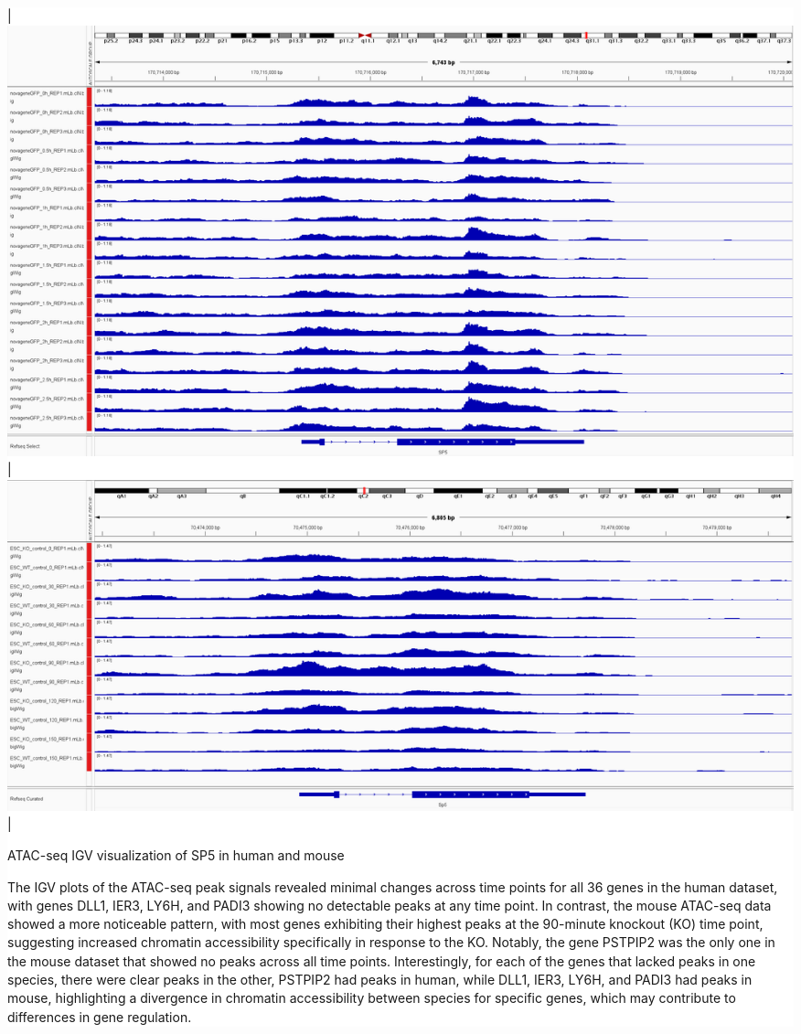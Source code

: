 | ![](ATAC_SEQ_Mouse_and_Human_IGV/human_atacseq_SP5.png) | ![](ATAC_SEQ_Mouse_and_Human_IGV/mouse_atacseq_SP5.png) |

ATAC-seq IGV visualization of SP5 in human and mouse

The IGV plots of the ATAC-seq peak signals revealed minimal changes
across time points for all 36 genes in the human dataset, with genes
DLL1, IER3, LY6H, and PADI3 showing no detectable peaks at any time
point. In contrast, the mouse ATAC-seq data showed a more noticeable
pattern, with most genes exhibiting their highest peaks at the 90-minute
knockout (KO) time point, suggesting increased chromatin accessibility
specifically in response to the KO. Notably, the gene PSTPIP2 was the
only one in the mouse dataset that showed no peaks across all time
points. Interestingly, for each of the genes that lacked peaks in one
species, there were clear peaks in the other, PSTPIP2 had peaks in
human, while DLL1, IER3, LY6H, and PADI3 had peaks in mouse,
highlighting a divergence in chromatin accessibility between species for
specific genes, which may contribute to differences in gene regulation.
